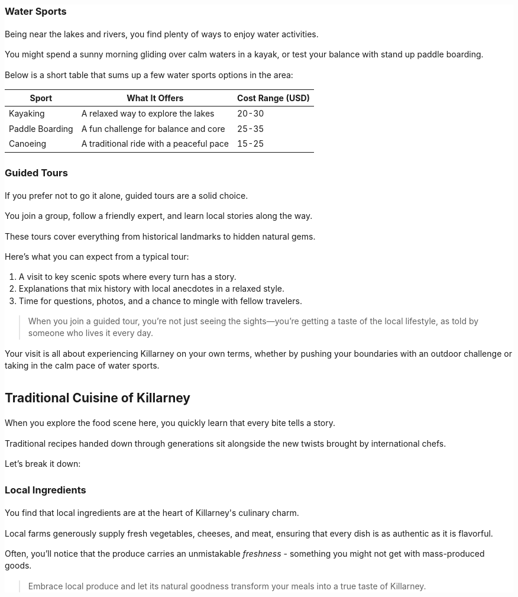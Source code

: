 ### Water Sports

Being near the lakes and rivers, you find plenty of ways to enjoy water activities.

You might spend a sunny morning gliding over calm waters in a kayak, or test your balance with stand up paddle boarding.

Below is a short table that sums up a few water sports options in the area:

| Sport | What It Offers | Cost Range (USD) |
| --- | --- | --- |
| Kayaking | A relaxed way to explore the lakes | 20-30 |
| Paddle Boarding | A fun challenge for balance and core | 25-35 |
| Canoeing | A traditional ride with a peaceful pace | 15-25 |

### Guided Tours

If you prefer not to go it alone, guided tours are a solid choice.

You join a group, follow a friendly expert, and learn local stories along the way.

These tours cover everything from historical landmarks to hidden natural gems.

Here’s what you can expect from a typical tour:

1. A visit to key scenic spots where every turn has a story.
2. Explanations that mix history with local anecdotes in a relaxed style.
3. Time for questions, photos, and a chance to mingle with fellow travelers.

> When you join a guided tour, you’re not just seeing the sights—you’re getting a taste of the local lifestyle, as told by someone who lives it every day.

Your visit is all about experiencing Killarney on your own terms, whether by pushing your boundaries with an outdoor challenge or taking in the calm pace of water sports.

## Traditional Cuisine of Killarney

When you explore the food scene here, you quickly learn that every bite tells a story.

Traditional recipes handed down through generations sit alongside the new twists brought by international chefs.

Let’s break it down:

### Local Ingredients

You find that local ingredients are at the heart of Killarney's culinary charm.

Local farms generously supply fresh vegetables, cheeses, and meat, ensuring that every dish is as authentic as it is flavorful.

Often, you’ll notice that the produce carries an unmistakable _freshness_ - something you might not get with mass-produced goods.

> Embrace local produce and let its natural goodness transform your meals into a true taste of Killarney.
